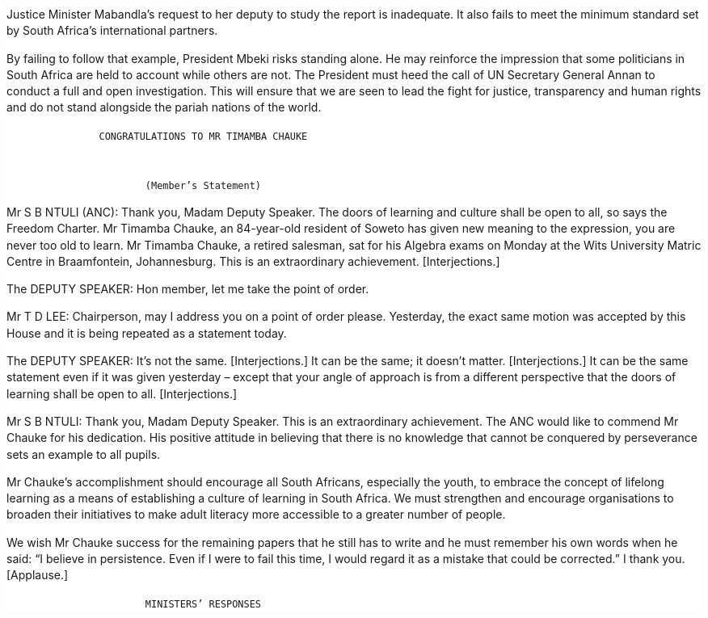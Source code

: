 Justice Minister Mabandla’s request to her deputy to study the report is
inadequate. It also fails to meet the minimum standard set by South
Africa’s international partners.

By failing to follow that example, President Mbeki risks standing alone. He
may reinforce the impression that some politicians in South Africa are held
to account while others are not. The President must heed the call of UN
Secretary General Annan to conduct a full and open investigation. This will
ensure that we are seen to lead the fight for justice, transparency and
human rights and do not stand alongside the pariah nations of the world.




                    CONGRATULATIONS TO MR TIMAMBA CHAUKE


                            (Member’s Statement)

Mr S B NTULI (ANC): Thank you, Madam Deputy Speaker. The doors of learning
and culture shall be open to all, so says the Freedom Charter. Mr Timamba
Chauke, an 84-year-old resident of Soweto has given new meaning to the
expression, you are never too old to learn. Mr Timamba Chauke, a retired
salesman, sat for his Algebra exams on Monday at the Wits University Matric
Centre in Braamfontein, Johannesburg. This is an extraordinary achievement.
[Interjections.]

The DEPUTY SPEAKER: Hon member, let me take the point of order.

Mr T D LEE:  Chairperson, may I address you on a point of order please.
Yesterday, the exact same motion was accepted by this House and it is being
repeated as a statement today.

The DEPUTY SPEAKER: It’s not the same. [Interjections.] It can be the same;
it doesn’t matter. [Interjections.] It can be the same statement even if it
was given yesterday – except that your angle of approach is from a
different perspective that the doors of learning shall be open to all.
[Interjections.]

Mr S B NTULI: Thank you, Madam Deputy Speaker. This is an extraordinary
achievement. The ANC would like to commend Mr Chauke for his dedication.
His positive attitude in believing that there is no knowledge that cannot
be conquered by perseverance sets an example to all pupils.

Mr Chauke’s accomplishment should encourage all South Africans, especially
the youth, to embrace the concept of lifelong learning as a means of
establishing a culture of learning in South Africa. We must strengthen and
encourage organisations to broaden their initiatives to make adult literacy
more accessible to a greater number of people.

We wish Mr Chauke success for the remaining papers that he still has to
write and he must remember his own words when he said: “I believe in
persistence. Even if I were to fail this time, I would regard it as a
mistake that could be corrected.” I thank you. [Applause.]




                            MINISTERS’ RESPONSES
